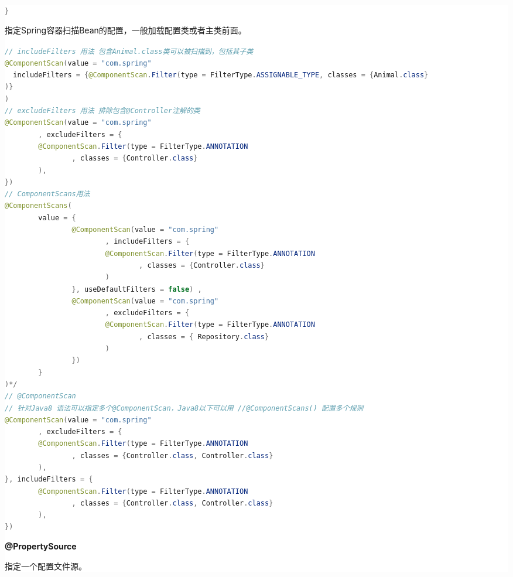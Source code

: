 ```java
}
```

指定Spring容器扫描Bean的配置，一般加载配置类或者主类前面。

```java
// includeFilters 用法 包含Animal.class类可以被扫描到，包括其子类
@ComponentScan(value = "com.spring"
  includeFilters = {@ComponentScan.Filter(type = FilterType.ASSIGNABLE_TYPE, classes = {Animal.class}
)}
)
// excludeFilters 用法 排除包含@Controller注解的类
@ComponentScan(value = "com.spring"
        , excludeFilters = {
        @ComponentScan.Filter(type = FilterType.ANNOTATION
                , classes = {Controller.class}
        ),
})
// ComponentScans用法
@ComponentScans(
        value = {
                @ComponentScan(value = "com.spring"
                        , includeFilters = {
                        @ComponentScan.Filter(type = FilterType.ANNOTATION
                                , classes = {Controller.class}
                        )
                }, useDefaultFilters = false) ,
                @ComponentScan(value = "com.spring"
                        , excludeFilters = {
                        @ComponentScan.Filter(type = FilterType.ANNOTATION
                                , classes = { Repository.class}
                        )
                })
        }
)*/
// @ComponentScan 
// 针对Java8 语法可以指定多个@ComponentScan，Java8以下可以用 //@ComponentScans() 配置多个规则
@ComponentScan(value = "com.spring"
        , excludeFilters = {
        @ComponentScan.Filter(type = FilterType.ANNOTATION
                , classes = {Controller.class, Controller.class}
        ),
}, includeFilters = {
        @ComponentScan.Filter(type = FilterType.ANNOTATION
                , classes = {Controller.class, Controller.class}
        ),
})
```

**@PropertySource**

指定一个配置文件源。
